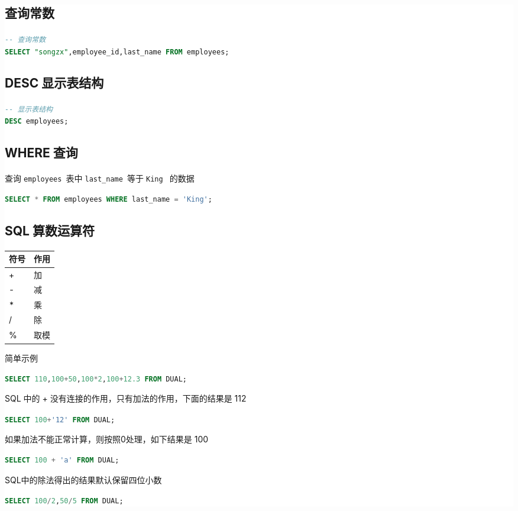 ## 查询常数

```sql
-- 查询常数
SELECT "songzx",employee_id,last_name FROM employees;
```

## DESC 显示表结构

```sql
-- 显示表结构
DESC employees;
```

## WHERE 查询

查询 `employees `表中 `last_name `等于 `King ` 的数据

```sql
SELECT * FROM employees WHERE last_name = 'King';
```

## SQL 算数运算符

| 符号 | 作用 |
| ---- | ---- |
| +    | 加   |
| -    | 减   |
| *    | 乘   |
| /    | 除   |
| %    | 取模 |

简单示例

```sql
SELECT 110,100+50,100*2,100+12.3 FROM DUAL;
```

SQL 中的 + 没有连接的作用，只有加法的作用，下面的结果是 112

```sql
SELECT 100+'12' FROM DUAL;
```

如果加法不能正常计算，则按照0处理，如下结果是 100

```sql
SELECT 100 + 'a' FROM DUAL;
```

SQL中的除法得出的结果默认保留四位小数

```sql
SELECT 100/2,50/5 FROM DUAL;
```
